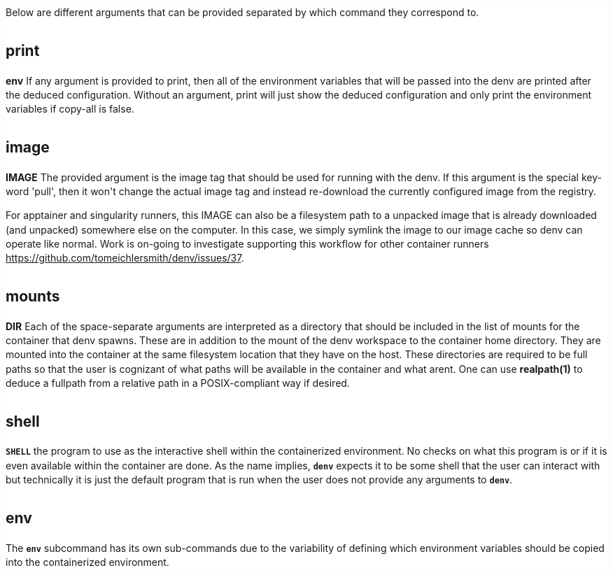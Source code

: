 Below are different arguments that can be provided separated by which command they correspond to.

## print

**env** If any argument is provided to print, then all of the environment variables that will be passed into
        the denv are printed after the deduced configuration. Without an argument, print will just show the
        deduced configuration and only print the environment variables if copy-all is false.

## image

**IMAGE** The provided argument is the image tag that should be used for running with the denv. If this argument
          is the special key-word 'pull', then it won't change the actual image tag and instead re-download the
          currently configured image from the registry.

For apptainer and singularity runners, this IMAGE can also be a filesystem path to a unpacked image that is
already downloaded (and unpacked) somewhere else on the computer. In this case, we simply symlink the image
to our image cache so denv can operate like normal. Work is on-going to investigate supporting this workflow
for other container runners <https://github.com/tomeichlersmith/denv/issues/37>.

## mounts

**DIR** Each of the space-separate arguments are interpreted as a directory that should be included in the list
        of mounts for the container that denv spawns. These are in addition to the mount of the denv workspace
        to the container home directory. They are mounted into the container at the same filesystem location that
        they have on the host. These directories are required to be full paths so that the user is cognizant 
        of what paths will be available in the container and what arent.
        One can use **realpath(1)** to deduce a fullpath from a relative path in a POSIX-compliant way if desired.

## shell

**`SHELL`** the program to use as the interactive shell within the containerized environment.
            No checks on what this program is or if it is even available within the container are done.
            As the name implies, **`denv`** expects it to be some shell that the user can interact with
            but technically it is just the default program that is run when the user does not provide
            any arguments to **`denv`**.

## env

The **`env`** subcommand has its own sub-commands due to the variability of defining which environment
variables should be copied into the containerized environment.
